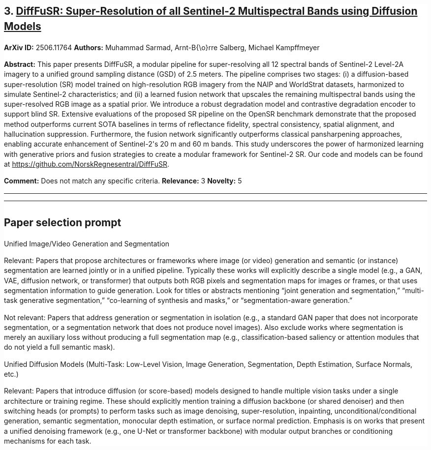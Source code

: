 
## 3. [DiffFuSR: Super-Resolution of all Sentinel-2 Multispectral Bands using Diffusion Models](https://arxiv.org/abs/2506.11764) <a id="link3"></a>
**ArXiv ID:** 2506.11764
**Authors:** Muhammad Sarmad, Arnt-B{\o}rre Salberg, Michael Kampffmeyer

**Abstract:**  This paper presents DiffFuSR, a modular pipeline for super-resolving all 12 spectral bands of Sentinel-2 Level-2A imagery to a unified ground sampling distance (GSD) of 2.5 meters. The pipeline comprises two stages: (i) a diffusion-based super-resolution (SR) model trained on high-resolution RGB imagery from the NAIP and WorldStrat datasets, harmonized to simulate Sentinel-2 characteristics; and (ii) a learned fusion network that upscales the remaining multispectral bands using the super-resolved RGB image as a spatial prior. We introduce a robust degradation model and contrastive degradation encoder to support blind SR. Extensive evaluations of the proposed SR pipeline on the OpenSR benchmark demonstrate that the proposed method outperforms current SOTA baselines in terms of reflectance fidelity, spectral consistency, spatial alignment, and hallucination suppression. Furthermore, the fusion network significantly outperforms classical pansharpening approaches, enabling accurate enhancement of Sentinel-2's 20 m and 60 m bands. This study underscores the power of harmonized learning with generative priors and fusion strategies to create a modular framework for Sentinel-2 SR. Our code and models can be found at https://github.com/NorskRegnesentral/DiffFuSR.

**Comment:** Does not match any specific criteria.
**Relevance:** 3
**Novelty:** 5

---


---

## Paper selection prompt
Unified Image/Video Generation and Segmentation

Relevant: Papers that propose architectures or frameworks where image (or video) generation and semantic (or instance) segmentation are learned jointly or in a unified pipeline. Typically these works will explicitly describe a single model (e.g., a GAN, VAE, diffusion network, or transformer) that outputs both RGB pixels and segmentation maps for images or frames, or that uses segmentation information to guide generation. Look for titles or abstracts mentioning “joint generation and segmentation,” “multi-task generative segmentation,” “co-learning of synthesis and masks,” or “segmentation-aware generation.”

Not relevant: Papers that address generation or segmentation in isolation (e.g., a standard GAN paper that does not incorporate segmentation, or a segmentation network that does not produce novel images). Also exclude works where segmentation is merely an auxiliary loss without producing a full segmentation map (e.g., classification-based saliency or attention modules that do not yield a full semantic mask).

Unified Diffusion Models (Multi-Task: Low-Level Vision, Image Generation, Segmentation, Depth Estimation, Surface Normals, etc.)

Relevant: Papers that introduce diffusion (or score-based) models designed to handle multiple vision tasks under a single architecture or training regime. These should explicitly mention training a diffusion backbone (or shared denoiser) and then switching heads (or prompts) to perform tasks such as image denoising, super-resolution, inpainting, unconditional/conditional generation, semantic segmentation, monocular depth estimation, or surface normal prediction. Emphasis is on works that present a unified denoising framework (e.g., one U-Net or transformer backbone) with modular output branches or conditioning mechanisms for each task.
